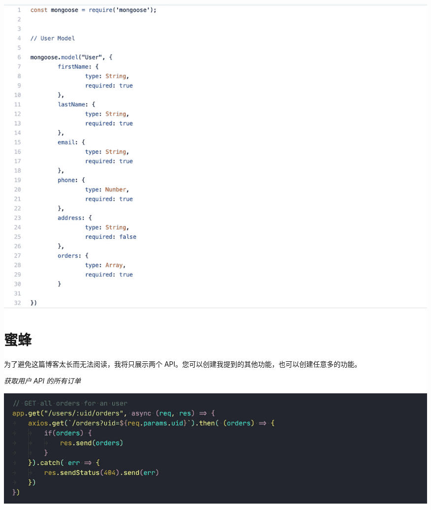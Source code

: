 ![](img/2484355710a39cad8e4d5fc592a09ffe.png)

# 蜜蜂

为了避免这篇博客太长而无法阅读，我将只展示两个 API。您可以创建我提到的其他功能，也可以创建任意多的功能。

*获取用户 API 的所有订单*

![](img/65f2f54999f6c767732bf955407d8b92.png)
